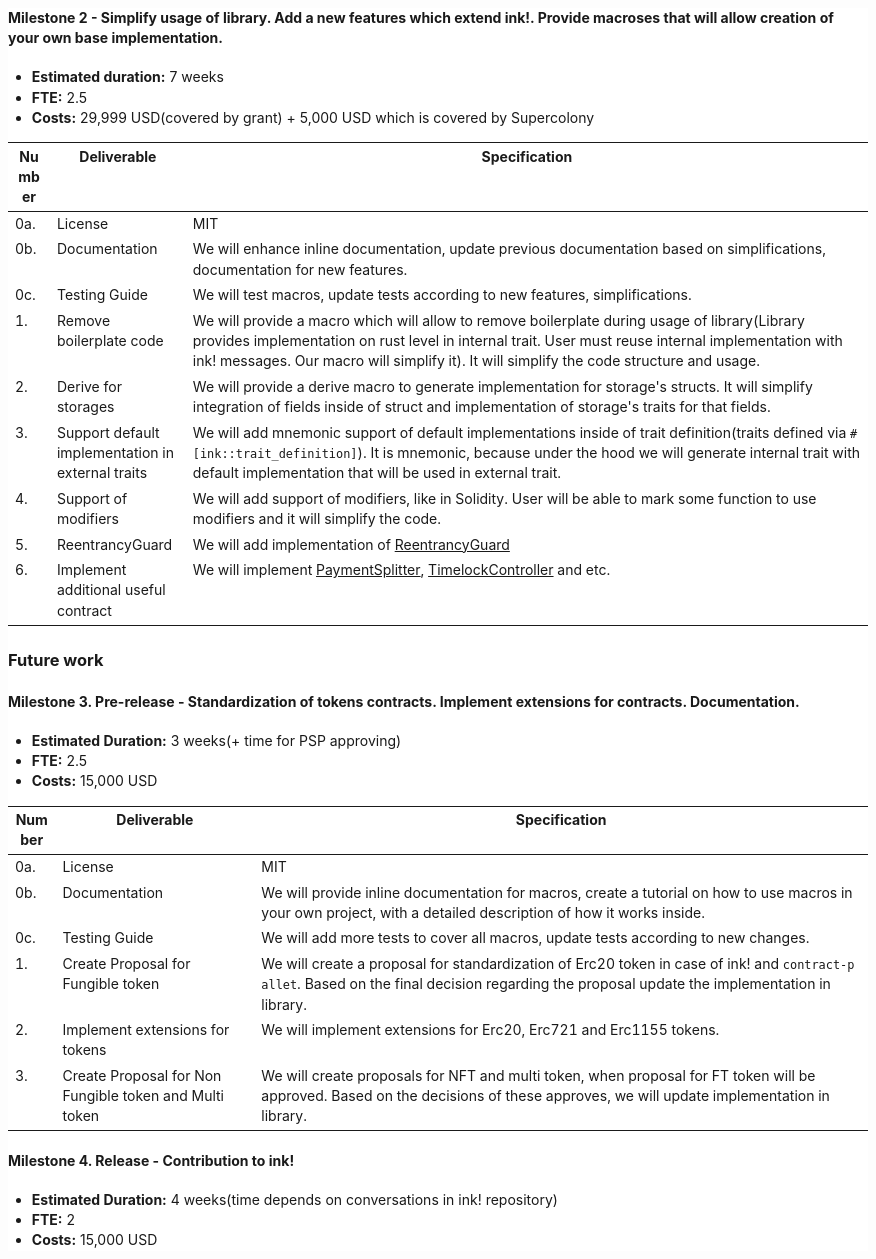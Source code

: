 
#### Milestone 2 - Simplify usage of library. Add a new features which extend ink!. Provide macroses that will allow creation of your own base implementation.

* **Estimated duration:** 7 weeks
* **FTE:**  2.5
* **Costs:** 29,999 USD(covered by grant) + 5,000 USD which is covered by Supercolony

| Number | Deliverable                                         | Specification                                                                                                                                                                                    |
| -----  | -----------                                         | -------------                                                                                                                                                                                    |
| 0a.    | License                                             | MIT                                                                                                                                                                                              |
| 0b.    | Documentation                                       | We will enhance inline documentation, update previous documentation based on simplifications, documentation for new features.                                                                                        |
| 0c.    | Testing Guide                                       | We will test macros, update tests according to new features, simplifications.                                                                                               |
| 1.     | Remove boilerplate code                             | We will provide a macro which will allow to remove boilerplate during usage of library(Library provides implementation on rust level in internal trait. User must reuse internal implementation with ink! messages. Our macro will simplify it). It will simplify the code structure and usage. |
| 2.     | Derive for storages                                 | We will provide a derive macro to generate implementation for storage's structs. It will simplify integration of fields inside of struct and implementation of storage's traits for that fields. |
| 3.     | Support default implementation in external traits   | We will add mnemonic support of default implementations inside of trait definition(traits defined via `#[ink::trait_definition]`). It is mnemonic, because under the hood we will generate internal trait with default implementation that will be used in external trait.  |
| 4.     | Support of modifiers                                | We will add support of modifiers, like in Solidity. User will be able to mark some function to use modifiers and it will simplify the code. |
| 5.     | ReentrancyGuard                                     | We will add implementation of [ReentrancyGuard](https://github.com/OpenZeppelin/openzeppelin-contracts/blob/master/contracts/security/ReentrancyGuard.sol) |
| 6.     | Implement additional useful contract                | We will implement [PaymentSplitter](https://github.com/OpenZeppelin/openzeppelin-contracts/blob/master/contracts/finance/PaymentSplitter.sol), [TimelockController](https://github.com/OpenZeppelin/openzeppelin-contracts/blob/master/contracts/governance/TimelockController.sol) and etc. |

### Future work

#### Milestone 3. Pre-release - Standardization of tokens contracts. Implement extensions for contracts. Documentation.

* **Estimated Duration:** 3 weeks(+ time for PSP approving)
* **FTE:**  2.5
* **Costs:** 15,000 USD

| Number | Deliverable                                              | Specification                                                                                                                             |
| -----  | -----------                                              | -------------                                                                                                                             |
| 0a.    | License                                                  | MIT                                                                                                                                       |
| 0b.    | Documentation                                            | We will provide inline documentation for macros, create a tutorial on how to use macros in your own project, with a detailed description of how it works inside. |
| 0c.    | Testing Guide                                            | We will add more tests to cover all macros, update tests according to new changes.                                                           |
| 1.     | Create Proposal for Fungible token                       | We will create a proposal for standardization of Erc20 token in case of ink! and `contract-pallet`. Based on the final decision regarding the proposal update the implementation in library.              |
| 2.     | Implement extensions for tokens                          | We will implement extensions for Erc20, Erc721 and Erc1155 tokens.              |
| 3.     | Create Proposal for Non Fungible token and Multi token   | We will create proposals for NFT and multi token, when proposal for FT token will be approved. Based on the decisions of these approves, we will update implementation in library. |

#### Milestone 4. Release - Contribution to ink!

* **Estimated Duration:** 4 weeks(time depends on conversations in ink! repository)
* **FTE:**  2
* **Costs:** 15,000 USD
